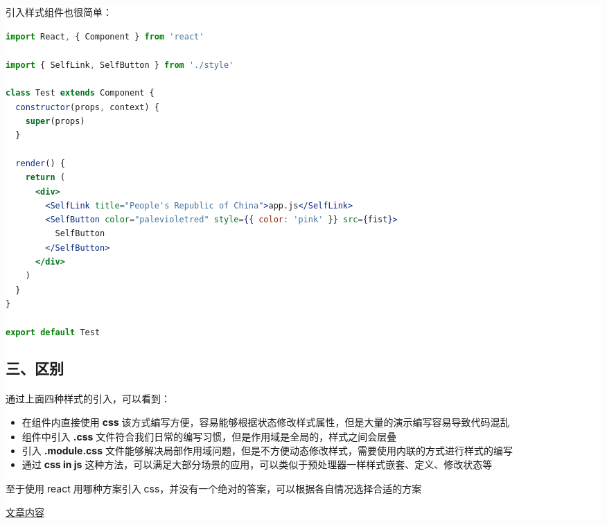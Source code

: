 引入样式组件也很简单：

```jsx
import React, { Component } from 'react'

import { SelfLink, SelfButton } from './style'

class Test extends Component {
  constructor(props, context) {
    super(props)
  }

  render() {
    return (
      <div>
        <SelfLink title="People's Republic of China">app.js</SelfLink>
        <SelfButton color="palevioletred" style={{ color: 'pink' }} src={fist}>
          SelfButton
        </SelfButton>
      </div>
    )
  }
}

export default Test
```

## 三、区别

通过上面四种样式的引入，可以看到：

- 在组件内直接使用 **css** 该方式编写方便，容易能够根据状态修改样式属性，但是大量的演示编写容易导致代码混乱
- 组件中引入 **.css** 文件符合我们日常的编写习惯，但是作用域是全局的，样式之间会层叠
- 引入 **.module.css** 文件能够解决局部作用域问题，但是不方便动态修改样式，需要使用内联的方式进行样式的编写
- 通过 **css in js** 这种方法，可以满足大部分场景的应用，可以类似于预处理器一样样式嵌套、定义、修改状态等

至于使用 react 用哪种方案引入 css，并没有一个绝对的答案，可以根据各自情况选择合适的方案

[文章内容](https://vue3js.cn/interview/React/import%20css.html)
